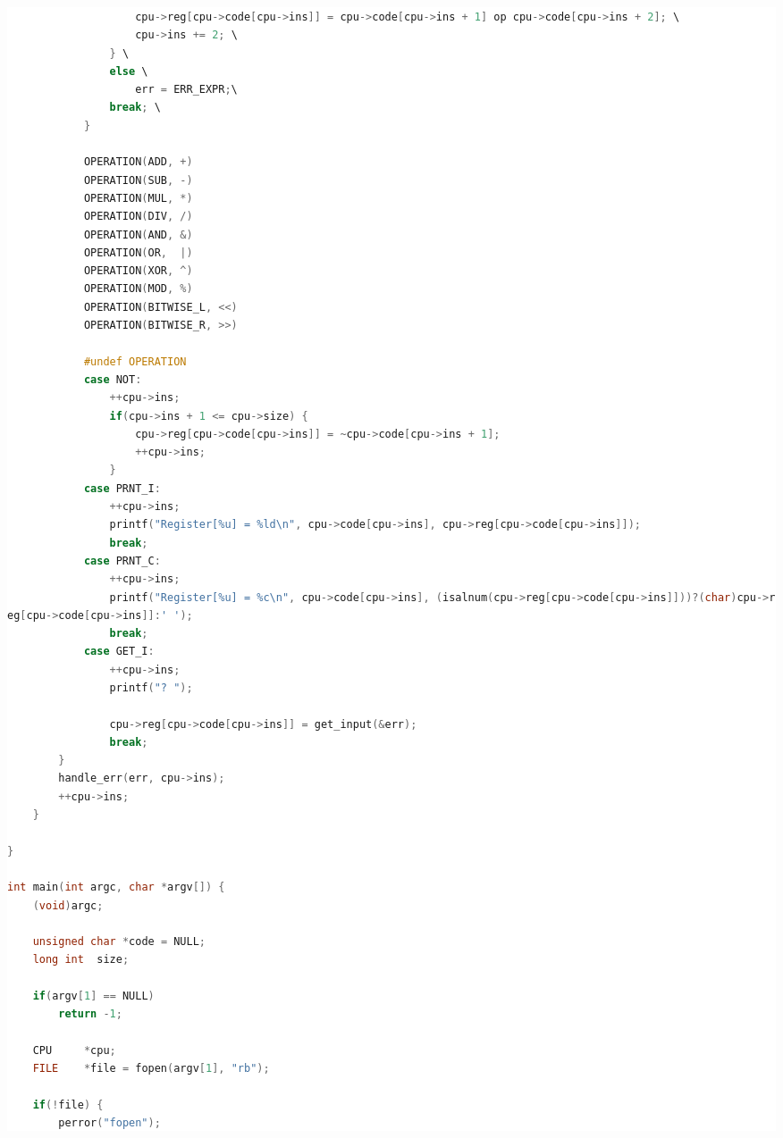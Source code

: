 ```c
                    cpu->reg[cpu->code[cpu->ins]] = cpu->code[cpu->ins + 1] op cpu->code[cpu->ins + 2]; \
                    cpu->ins += 2; \
                } \
                else \
                    err = ERR_EXPR;\
                break; \
            }

            OPERATION(ADD, +)
            OPERATION(SUB, -)
            OPERATION(MUL, *)
            OPERATION(DIV, /)
            OPERATION(AND, &)
            OPERATION(OR,  |)
            OPERATION(XOR, ^)
            OPERATION(MOD, %)
            OPERATION(BITWISE_L, <<)
            OPERATION(BITWISE_R, >>)
            
            #undef OPERATION
            case NOT:
                ++cpu->ins;
                if(cpu->ins + 1 <= cpu->size) {
                    cpu->reg[cpu->code[cpu->ins]] = ~cpu->code[cpu->ins + 1];
                    ++cpu->ins;
                }
            case PRNT_I:
                ++cpu->ins;
                printf("Register[%u] = %ld\n", cpu->code[cpu->ins], cpu->reg[cpu->code[cpu->ins]]);
                break;
            case PRNT_C:
                ++cpu->ins;
                printf("Register[%u] = %c\n", cpu->code[cpu->ins], (isalnum(cpu->reg[cpu->code[cpu->ins]]))?(char)cpu->reg[cpu->code[cpu->ins]]:' ');
                break;
            case GET_I:
                ++cpu->ins;
                printf("? ");                
                    
                cpu->reg[cpu->code[cpu->ins]] = get_input(&err);
                break;
        }
        handle_err(err, cpu->ins);
        ++cpu->ins; 
    }
        
}

int main(int argc, char *argv[]) {
    (void)argc;
    
    unsigned char *code = NULL;
    long int  size;

    if(argv[1] == NULL)
        return -1;

    CPU     *cpu;
    FILE    *file = fopen(argv[1], "rb");

    if(!file) {
        perror("fopen");
```